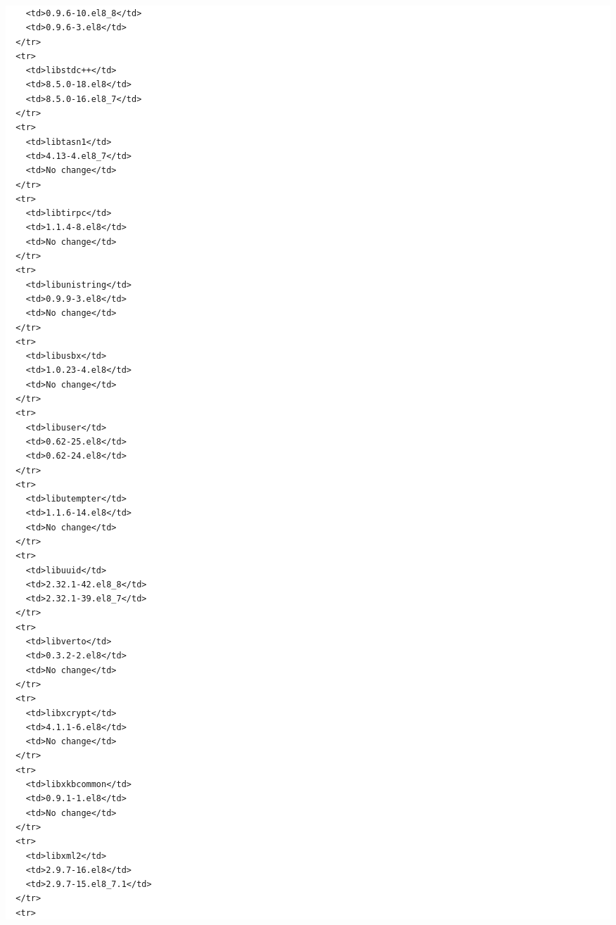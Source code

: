         <td>0.9.6-10.el8_8</td>
        <td>0.9.6-3.el8</td>
      </tr>
      <tr>
        <td>libstdc++</td>
        <td>8.5.0-18.el8</td>
        <td>8.5.0-16.el8_7</td>
      </tr>
      <tr>
        <td>libtasn1</td>
        <td>4.13-4.el8_7</td>
        <td>No change</td>
      </tr>
      <tr>
        <td>libtirpc</td>
        <td>1.1.4-8.el8</td>
        <td>No change</td>
      </tr>
      <tr>
        <td>libunistring</td>
        <td>0.9.9-3.el8</td>
        <td>No change</td>
      </tr>
      <tr>
        <td>libusbx</td>
        <td>1.0.23-4.el8</td>
        <td>No change</td>
      </tr>
      <tr>
        <td>libuser</td>
        <td>0.62-25.el8</td>
        <td>0.62-24.el8</td>
      </tr>
      <tr>
        <td>libutempter</td>
        <td>1.1.6-14.el8</td>
        <td>No change</td>
      </tr>
      <tr>
        <td>libuuid</td>
        <td>2.32.1-42.el8_8</td>
        <td>2.32.1-39.el8_7</td>
      </tr>
      <tr>
        <td>libverto</td>
        <td>0.3.2-2.el8</td>
        <td>No change</td>
      </tr>
      <tr>
        <td>libxcrypt</td>
        <td>4.1.1-6.el8</td>
        <td>No change</td>
      </tr>
      <tr>
        <td>libxkbcommon</td>
        <td>0.9.1-1.el8</td>
        <td>No change</td>
      </tr>
      <tr>
        <td>libxml2</td>
        <td>2.9.7-16.el8</td>
        <td>2.9.7-15.el8_7.1</td>
      </tr>
      <tr>